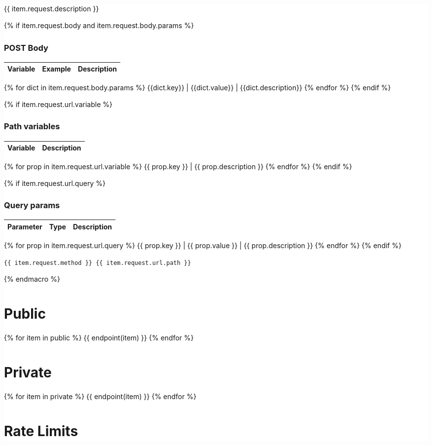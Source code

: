 {{ item.request.description }}

{% if item.request.body and item.request.body.params %}

### POST Body

Variable | Example | Description
--------- | ------ | -----------
{% for dict in item.request.body.params %}
{{dict.key}} | {{dict.value}} | {{dict.description}}
{% endfor %}
{% endif %}

{% if item.request.url.variable %}

### Path variables

Variable | Description
--------- | -----------
{% for prop in item.request.url.variable %}
{{ prop.key }} | {{ prop.description }}
{% endfor %}
{% endif %}

{% if item.request.url.query %}

### Query params

Parameter | Type | Description
--------- | ---- | -----------
{% for prop in item.request.url.query %}
{{ prop.key }} | {{ prop.value }} | {{ prop.description }}
{% endfor %}
{% endif %}

`{{ item.request.method }} {{ item.request.url.path }}`

{% endmacro %}

# Public

{% for item in public %}
{{ endpoint(item) }}
{% endfor %}

# Private

{% for item in private %}
{{ endpoint(item) }}
{% endfor %}

# Rate Limits
